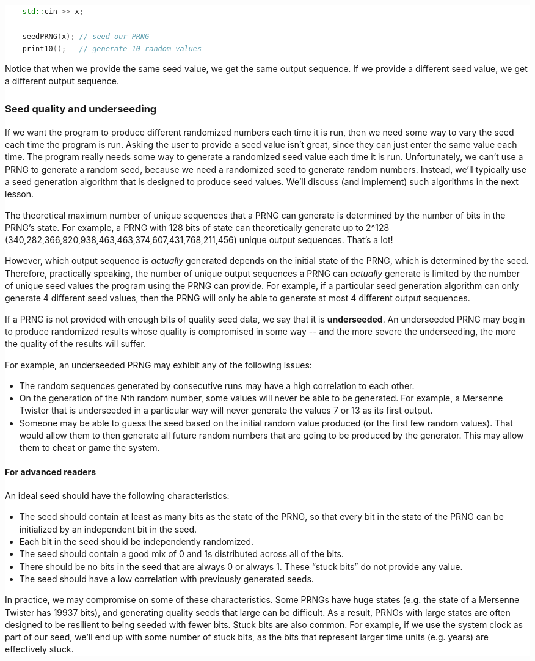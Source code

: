 ```cpp
    std::cin >> x;

    seedPRNG(x); // seed our PRNG
    print10();   // generate 10 random values
```
Notice that when we provide the same seed value, we get the same output sequence. If we provide a different seed value, we get a different output sequence.
### Seed quality and underseeding

If we want the program to produce different randomized numbers each time it is run, then we need some way to vary the seed each time the program is run. Asking the user to provide a seed value isn’t great, since they can just enter the same value each time. The program really needs some way to generate a randomized seed value each time it is run. Unfortunately, we can’t use a PRNG to generate a random seed, because we need a randomized seed to generate random numbers. Instead, we’ll typically use a seed generation algorithm that is designed to produce seed values. We’ll discuss (and implement) such algorithms in the next lesson.

The theoretical maximum number of unique sequences that a PRNG can generate is determined by the number of bits in the PRNG’s state. For example, a PRNG with 128 bits of state can theoretically generate up to 2^128 (340,282,366,920,938,463,463,374,607,431,768,211,456) unique output sequences. That’s a lot!

However, which output sequence is _actually_ generated depends on the initial state of the PRNG, which is determined by the seed. Therefore, practically speaking, the number of unique output sequences a PRNG can _actually_ generate is limited by the number of unique seed values the program using the PRNG can provide. For example, if a particular seed generation algorithm can only generate 4 different seed values, then the PRNG will only be able to generate at most 4 different output sequences.

If a PRNG is not provided with enough bits of quality seed data, we say that it is **underseeded**. An underseeded PRNG may begin to produce randomized results whose quality is compromised in some way -- and the more severe the underseeding, the more the quality of the results will suffer.

For example, an underseeded PRNG may exhibit any of the following issues:
- The random sequences generated by consecutive runs may have a high correlation to each other.
- On the generation of the Nth random number, some values will never be able to be generated. For example, a Mersenne Twister that is underseeded in a particular way will never generate the values 7 or 13 as its first output.
- Someone may be able to guess the seed based on the initial random value produced (or the first few random values). That would allow them to then generate all future random numbers that are going to be produced by the generator. This may allow them to cheat or game the system.
#### For advanced readers
An ideal seed should have the following characteristics:
- The seed should contain at least as many bits as the state of the PRNG, so that every bit in the state of the PRNG can be initialized by an independent bit in the seed.
- Each bit in the seed should be independently randomized.
- The seed should contain a good mix of 0 and 1s distributed across all of the bits.
- There should be no bits in the seed that are always 0 or always 1. These “stuck bits” do not provide any value.
- The seed should have a low correlation with previously generated seeds.

In practice, we may compromise on some of these characteristics. Some PRNGs have huge states (e.g. the state of a Mersenne Twister has 19937 bits), and generating quality seeds that large can be difficult. As a result, PRNGs with large states are often designed to be resilient to being seeded with fewer bits. Stuck bits are also common. For example, if we use the system clock as part of our seed, we’ll end up with some number of stuck bits, as the bits that represent larger time units (e.g. years) are effectively stuck.
